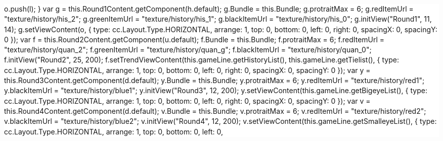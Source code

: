 o.push(l);
}
var g = this.Round1Content.getComponent(h.default);
g.Bundle = this.Bundle;
g.protraitMax = 6;
g.redItemUrl = "texture/history/his_2";
g.greenItemUrl = "texture/history/his_1";
g.blackItemUrl = "texture/history/his_0";
g.initView("Round1", 11, 14);
g.setViewContent(o, {
type: cc.Layout.Type.HORIZONTAL,
arrange: 1,
top: 0,
bottom: 0,
left: 0,
right: 0,
spacingX: 0,
spacingY: 0
});
var f = this.Round2Content.getComponent(u.default);
f.Bundle = this.Bundle;
f.protraitMax = 6;
f.redItemUrl = "texture/history/quan_2";
f.greenItemUrl = "texture/history/quan_g";
f.blackItemUrl = "texture/history/quan_0";
f.initView("Round2", 25, 200);
f.setTrendViewContent(this.gameLine.getHistoryList(), this.gameLine.getTielist(), {
type: cc.Layout.Type.HORIZONTAL,
arrange: 1,
top: 0,
bottom: 0,
left: 0,
right: 0,
spacingX: 0,
spacingY: 0
});
var y = this.Round3Content.getComponent(d.default);
y.Bundle = this.Bundle;
y.protraitMax = 6;
y.redItemUrl = "texture/history/red1";
y.blackItemUrl = "texture/history/blue1";
y.initView("Round3", 12, 200);
y.setViewContent(this.gameLine.getBigeyeList(), {
type: cc.Layout.Type.HORIZONTAL,
arrange: 1,
top: 0,
bottom: 0,
left: 0,
right: 0,
spacingX: 0,
spacingY: 0
});
var v = this.Round4Content.getComponent(d.default);
v.Bundle = this.Bundle;
v.protraitMax = 6;
v.redItemUrl = "texture/history/red2";
v.blackItemUrl = "texture/history/blue2";
v.initView("Round4", 12, 200);
v.setViewContent(this.gameLine.getSmalleyeList(), {
type: cc.Layout.Type.HORIZONTAL,
arrange: 1,
top: 0,
bottom: 0,
left: 0,